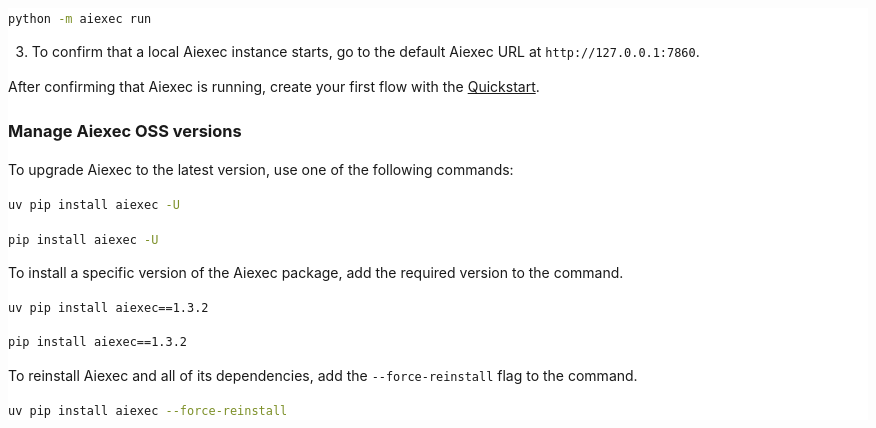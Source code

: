 </TabItem>
<TabItem value="pip" label="pip">

```bash
python -m aiexec run
```

</TabItem>
</Tabs>

3. To confirm that a local Aiexec instance starts, go to the default Aiexec URL at `http://127.0.0.1:7860`.

After confirming that Aiexec is running, create your first flow with the [Quickstart](/get-started-quickstart).

### Manage Aiexec OSS versions

To upgrade Aiexec to the latest version, use one of the following commands:

<Tabs groupId="package-manager">
<TabItem value="uv" label="uv" default>

```bash
uv pip install aiexec -U
```

</TabItem>
<TabItem value="pip" label="pip">

```bash
pip install aiexec -U
```

</TabItem>
</Tabs>

To install a specific version of the Aiexec package, add the required version to the command.
<Tabs groupId="package-manager">
<TabItem value="uv" label="uv" default>

```bash
uv pip install aiexec==1.3.2
```

</TabItem>
<TabItem value="pip" label="pip">

```bash
pip install aiexec==1.3.2
```

</TabItem>
</Tabs>

To reinstall Aiexec and all of its dependencies, add the `--force-reinstall` flag to the command.
<Tabs groupId="package-manager">
<TabItem value="uv" label="uv" default>

```bash
uv pip install aiexec --force-reinstall
```
